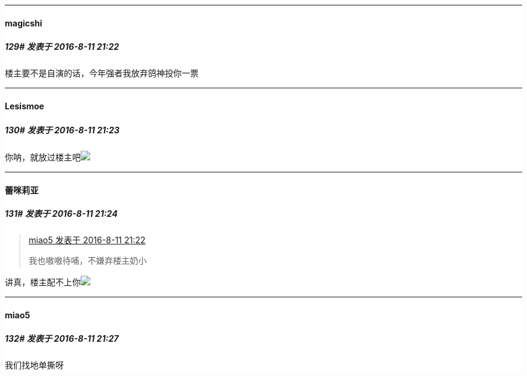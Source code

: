 
-----

####  magicshi  
##### 129#       发表于 2016-8-11 21:22




楼主要不是自演的话，今年强者我放弃鸽神投你一票







-----

####  Lesismoe  
##### 130#       发表于 2016-8-11 21:23




你呐，就放过楼主吧<img src="https://static.saraba1st.com/image/smiley/face/30.gif" referrerpolicy="no-referrer">







-----

####  蕾咪莉亚  
##### 131#       发表于 2016-8-11 21:24



<blockquote><a href="httphttps://bbs.saraba1st.com/2b/forum.php?mod=redirect&amp;goto=findpost&amp;pid=33245002&amp;ptid=1319666" target="_blank">miao5 发表于 2016-8-11 21:22</a>

我也嗷嗷待哺，不嫌弃楼主奶小</blockquote>
讲真，楼主配不上你<img src="https://static.saraba1st.com/image/smiley/face/161.jpg" referrerpolicy="no-referrer">







-----

####  miao5  
##### 132#       发表于 2016-8-11 21:27




我们找地单撕呀






